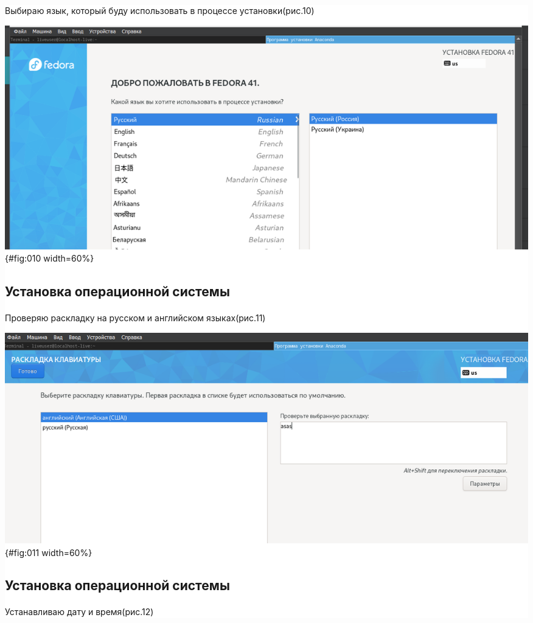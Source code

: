 Выбираю язык, который буду использовать в процессе установки(рис.10)

![Выбор языка](image/10.png){#fig:010 width=60%}

## Установка операционной системы 

Проверяю раскладку на русском и английском языках(рис.11)

![Проверка раскладки](image/11.png){#fig:011 width=60%}

## Установка операционной системы 

Устанавливаю дату и время(рис.12)
